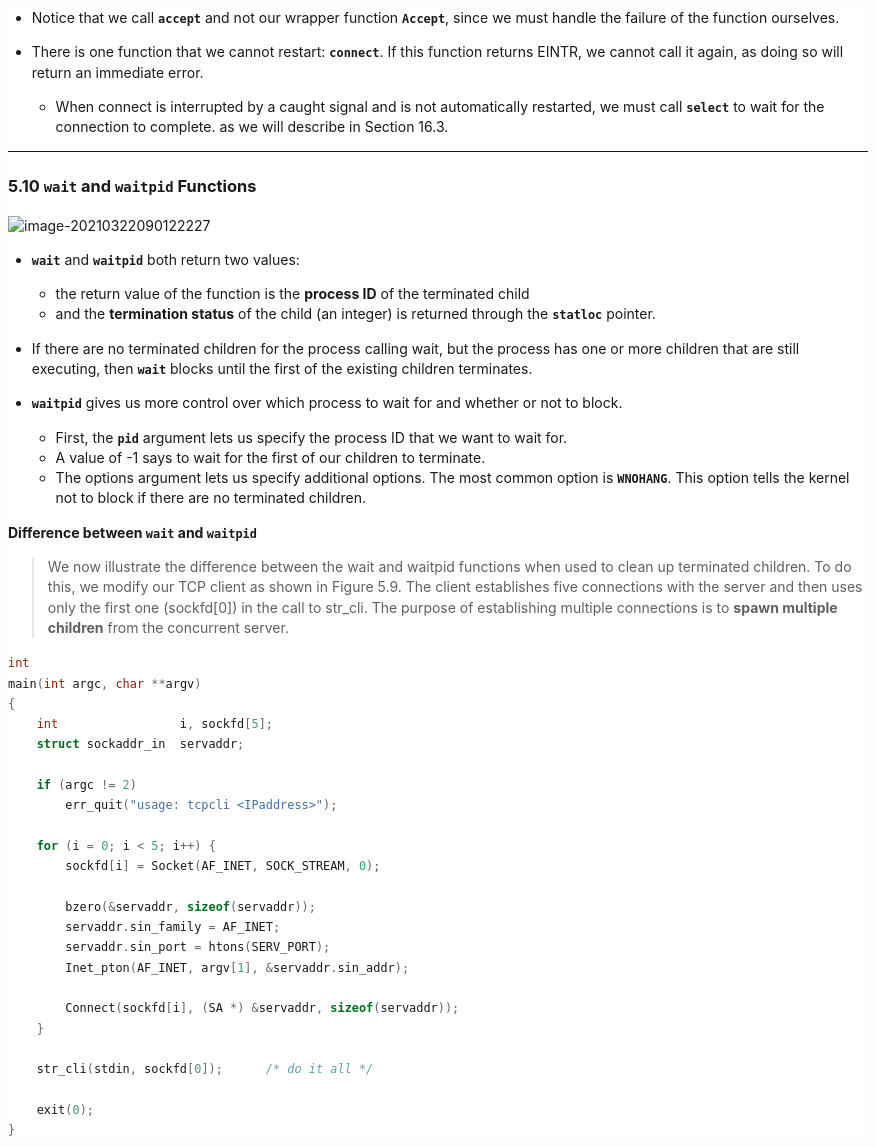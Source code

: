 - Notice that we call **`accept`** and not our wrapper function **`Accept`**, since we must handle the failure of the function ourselves.

- There is one function that we cannot restart: **`connect`**. If this function returns EINTR, we cannot call
  it again, as doing so will return an immediate error. 
  - When connect is interrupted by a caught signal and is not automatically restarted, we must call **`select`** to wait for the connection to complete. as we will describe in Section 16.3.

***

### 5.10 `wait` and `waitpid` Functions

![image-20210322090122227](C:\Users\13793\Desktop\学习笔记\计算机网络\image-20210322090122227.png)

- **`wait`** and **`waitpid`** both return two values: 
  - the return value of the function is the **process ID** of the terminated child
  - and the **termination status** of the child (an integer) is returned through the **`statloc`** pointer. 
- If there are no terminated children for the process calling wait, but the process has one or more children that are still executing, then **`wait`** blocks until the first of the existing children terminates.

- **`waitpid`** gives us more control over which process to wait for and whether or not to block.
  - First, the **`pid`** argument lets us specify the process ID that we want to wait for.
  - A value of -1 says to wait for the first of our children to terminate. 
  - The options argument lets us specify additional options. The most common option is **`WNOHANG`**. This option tells the kernel not to block if there are no terminated children.

**Difference between `wait` and `waitpid`**

> We now illustrate the difference between the wait and waitpid functions when used to clean up terminated children. To do this, we modify our TCP client as shown in Figure 5.9. The client establishes five connections with the server and then uses only the first one (sockfd[0]) in the call to str_cli. The purpose of establishing multiple connections is to **spawn multiple children** from the concurrent server.

```c
int
main(int argc, char **argv)
{
	int					i, sockfd[5];
	struct sockaddr_in	servaddr;

	if (argc != 2)
		err_quit("usage: tcpcli <IPaddress>");

	for (i = 0; i < 5; i++) {
		sockfd[i] = Socket(AF_INET, SOCK_STREAM, 0);

		bzero(&servaddr, sizeof(servaddr));
		servaddr.sin_family = AF_INET;
		servaddr.sin_port = htons(SERV_PORT);
		Inet_pton(AF_INET, argv[1], &servaddr.sin_addr);

		Connect(sockfd[i], (SA *) &servaddr, sizeof(servaddr));
	}

	str_cli(stdin, sockfd[0]);		/* do it all */

	exit(0);
}
```
